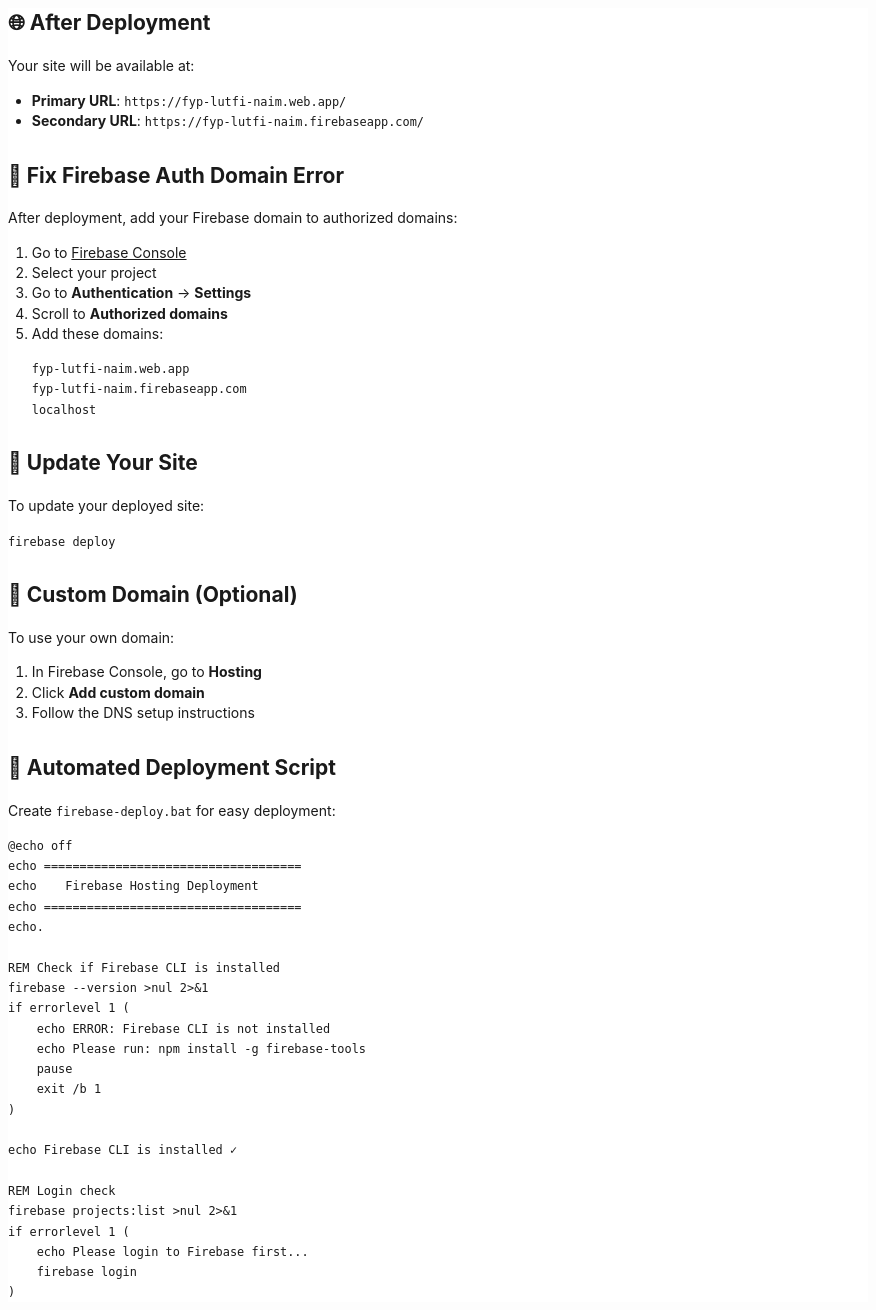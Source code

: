 ## 🌐 After Deployment

Your site will be available at:
- **Primary URL**: `https://fyp-lutfi-naim.web.app/`
- **Secondary URL**: `https://fyp-lutfi-naim.firebaseapp.com/`

## 🔧 Fix Firebase Auth Domain Error

After deployment, add your Firebase domain to authorized domains:

1. Go to [Firebase Console](https://console.firebase.google.com/)
2. Select your project
3. Go to **Authentication** → **Settings**
4. Scroll to **Authorized domains**
5. Add these domains:
   ```
   fyp-lutfi-naim.web.app
   fyp-lutfi-naim.firebaseapp.com
   localhost
   ```

## 🔄 Update Your Site

To update your deployed site:
```bash
firebase deploy
```

## 📱 Custom Domain (Optional)

To use your own domain:
1. In Firebase Console, go to **Hosting**
2. Click **Add custom domain**
3. Follow the DNS setup instructions

## 🎯 Automated Deployment Script

Create `firebase-deploy.bat` for easy deployment:

```batch
@echo off
echo ====================================
echo    Firebase Hosting Deployment
echo ====================================
echo.

REM Check if Firebase CLI is installed
firebase --version >nul 2>&1
if errorlevel 1 (
    echo ERROR: Firebase CLI is not installed
    echo Please run: npm install -g firebase-tools
    pause
    exit /b 1
)

echo Firebase CLI is installed ✓

REM Login check
firebase projects:list >nul 2>&1
if errorlevel 1 (
    echo Please login to Firebase first...
    firebase login
)

```